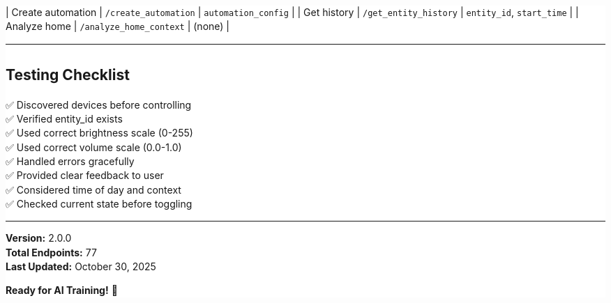 | Create automation | `/create_automation`    | `automation_config`                                    |
| Get history       | `/get_entity_history`   | `entity_id`, `start_time`                              |
| Analyze home      | `/analyze_home_context` | (none)                                                 |

---

## Testing Checklist

✅ Discovered devices before controlling  
✅ Verified entity_id exists  
✅ Used correct brightness scale (0-255)  
✅ Used correct volume scale (0.0-1.0)  
✅ Handled errors gracefully  
✅ Provided clear feedback to user  
✅ Considered time of day and context  
✅ Checked current state before toggling

---

**Version:** 2.0.0  
**Total Endpoints:** 77  
**Last Updated:** October 30, 2025

**Ready for AI Training!** 🚀

